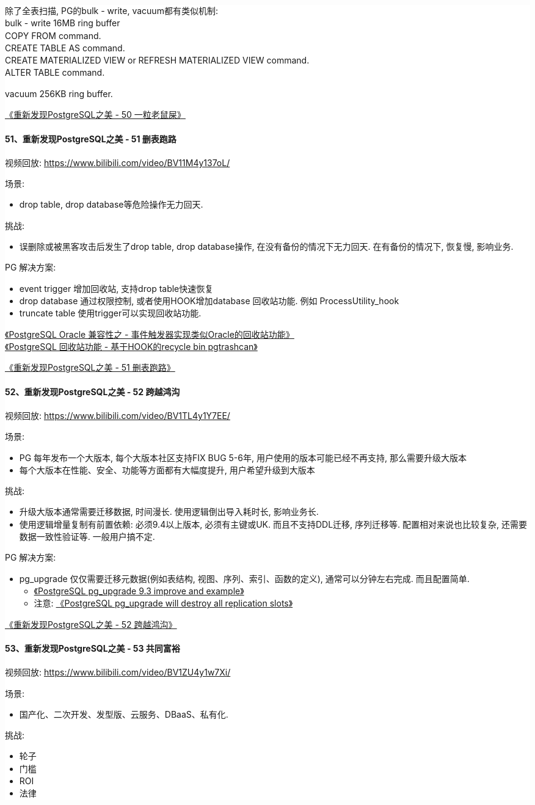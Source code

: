除了全表扫描, PG的bulk - write, vacuum都有类似机制:     
bulk - write 16MB ring buffer    
COPY FROM command.    
CREATE TABLE AS command.    
CREATE MATERIALIZED VIEW or REFRESH MATERIALIZED VIEW command.    
ALTER TABLE command.    
    
vacuum 256KB ring buffer.    
  
[《重新发现PostgreSQL之美 - 50 一粒老鼠屎》](../202108/20210827_03.md)    
  
#### 51、重新发现PostgreSQL之美 - 51 删表跑路  
  
视频回放: https://www.bilibili.com/video/BV11M4y137oL/           
            
场景:             
- drop table, drop database等危险操作无力回天.       
            
挑战:             
- 误删除或被黑客攻击后发生了drop table, drop database操作, 在没有备份的情况下无力回天. 在有备份的情况下, 恢复慢, 影响业务.        
         
PG 解决方案:          
- event trigger 增加回收站, 支持drop table快速恢复    
- drop database 通过权限控制, 或者使用HOOK增加database 回收站功能. 例如 ProcessUtility_hook      
- truncate table 使用trigger可以实现回收站功能.    
    
[《PostgreSQL Oracle 兼容性之 - 事件触发器实现类似Oracle的回收站功能》](../201504/20150429_01.md)      
[《PostgreSQL 回收站功能 - 基于HOOK的recycle bin pgtrashcan》](../201404/20140403_01.md)      
      
  
[《重新发现PostgreSQL之美 - 51 删表跑路》](../202108/20210827_04.md)    
  
#### 52、重新发现PostgreSQL之美 - 52 跨越鸿沟  
  
视频回放: https://www.bilibili.com/video/BV1TL4y1Y7EE/            
              
场景:               
- PG 每年发布一个大版本, 每个大版本社区支持FIX BUG 5-6年, 用户使用的版本可能已经不再支持, 那么需要升级大版本    
- 每个大版本在性能、安全、功能等方面都有大幅度提升, 用户希望升级到大版本    
              
挑战:               
- 升级大版本通常需要迁移数据, 时间漫长. 使用逻辑倒出导入耗时长, 影响业务长.    
- 使用逻辑增量复制有前置依赖: 必须9.4以上版本, 必须有主键或UK. 而且不支持DDL迁移, 序列迁移等. 配置相对来说也比较复杂, 还需要数据一致性验证等. 一般用户搞不定.        
           
PG 解决方案:            
- pg_upgrade 仅仅需要迁移元数据(例如表结构, 视图、序列、索引、函数的定义), 通常可以分钟左右完成. 而且配置简单.     
    - [《PostgreSQL pg_upgrade 9.3 improve and example》](../201305/20130520_01.md)      
    - 注意: [《PostgreSQL pg_upgrade will destroy all replication slots》](../202107/20210714_02.md)      
    
  
[《重新发现PostgreSQL之美 - 52 跨越鸿沟》](../202108/20210827_05.md)    
    
#### 53、重新发现PostgreSQL之美 - 53 共同富裕
视频回放: https://www.bilibili.com/video/BV1ZU4y1w7Xi/   
    
场景:    
- 国产化、二次开发、发型版、云服务、DBaaS、私有化.     
    
挑战:    
- 轮子  
- 门槛  
- ROI  
- 法律  
    